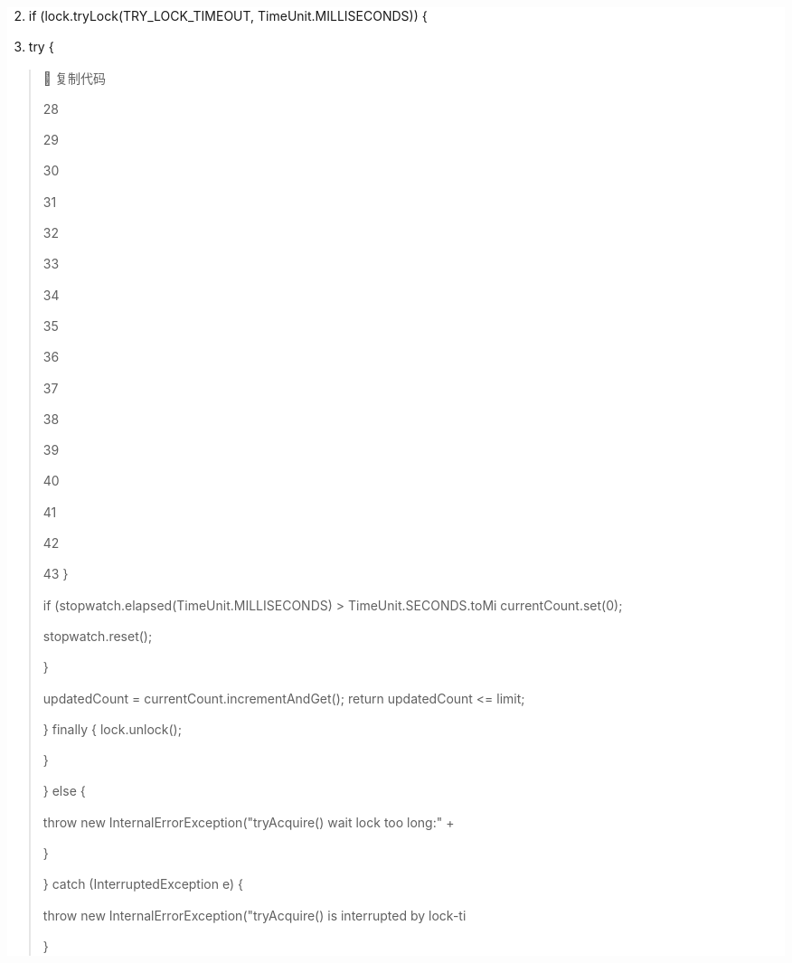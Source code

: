2.  if (lock.tryLock(TRY\_LOCK\_TIMEOUT, TimeUnit.MILLISECONDS)) {

3.  try {

>  复制代码
>
> 28
>
> 29
>
> 30
>
> 31
>
> 32
>
> 33
>
> 34
>
> 35
>
> 36
>
> 37
>
> 38
>
> 39
>
> 40
>
> 41
>
> 42
>
> 43 }
>
> if (stopwatch.elapsed(TimeUnit.MILLISECONDS) &gt; TimeUnit.SECONDS.toMi currentCount.set(0);
>
> stopwatch.reset();
>
> }
>
> updatedCount = currentCount.incrementAndGet(); return updatedCount &lt;= limit;
>
> } finally { lock.unlock();
>
> }
>
> } else {
>
> throw new InternalErrorException("tryAcquire() wait lock too long:" +
>
> }
>
> } catch (InterruptedException e) {
>
> throw new InternalErrorException("tryAcquire() is interrupted by lock-ti
>
> }
